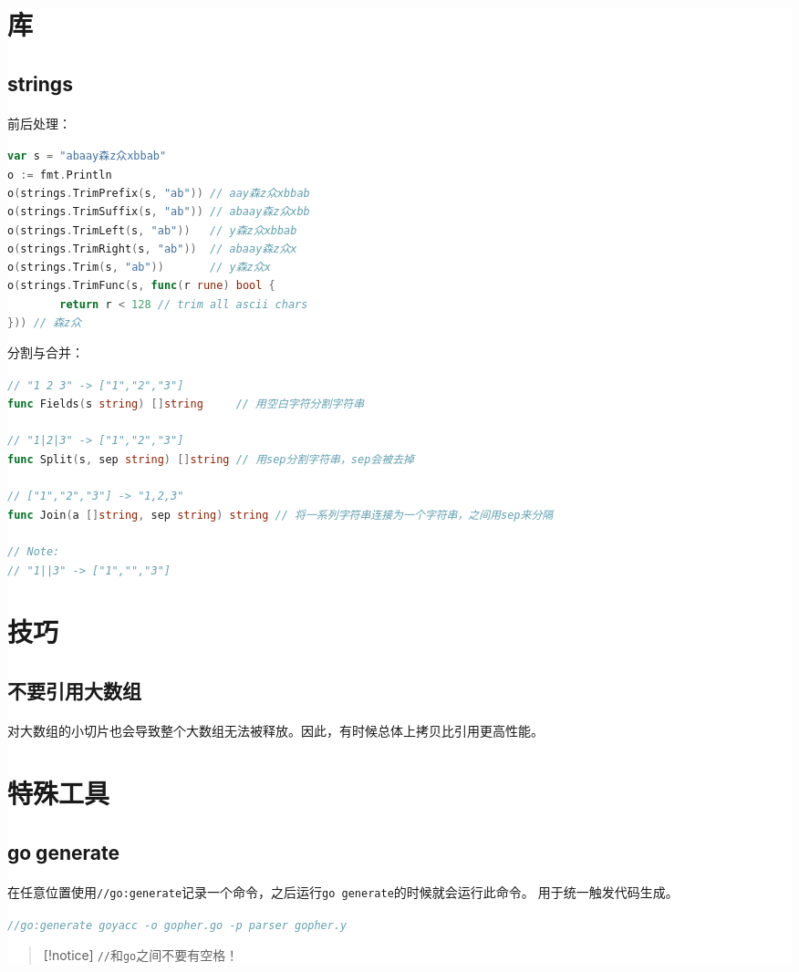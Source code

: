 # 库

## strings

前后处理：
```go
var s = "abaay森z众xbbab"
o := fmt.Println
o(strings.TrimPrefix(s, "ab")) // aay森z众xbbab
o(strings.TrimSuffix(s, "ab")) // abaay森z众xbb
o(strings.TrimLeft(s, "ab"))   // y森z众xbbab
o(strings.TrimRight(s, "ab"))  // abaay森z众x
o(strings.Trim(s, "ab"))       // y森z众x
o(strings.TrimFunc(s, func(r rune) bool {
        return r < 128 // trim all ascii chars
})) // 森z众
```

分割与合并：
```go
// "1 2 3" -> ["1","2","3"]
func Fields(s string) []string     // 用空白字符分割字符串

// "1|2|3" -> ["1","2","3"]
func Split(s, sep string) []string // 用sep分割字符串，sep会被去掉

// ["1","2","3"] -> "1,2,3"
func Join(a []string, sep string) string // 将一系列字符串连接为一个字符串，之间用sep来分隔

// Note:
// "1||3" -> ["1","","3"]
```

# 技巧

## 不要引用大数组

对大数组的小切片也会导致整个大数组无法被释放。因此，有时候总体上拷贝比引用更高性能。

# 特殊工具

## go generate

在任意位置使用`//go:generate`记录一个命令，之后运行`go generate`的时候就会运行此命令。 用于统一触发代码生成。
```go
//go:generate goyacc -o gopher.go -p parser gopher.y
```

> [!notice]
> `//`和`go`之间不要有空格！
